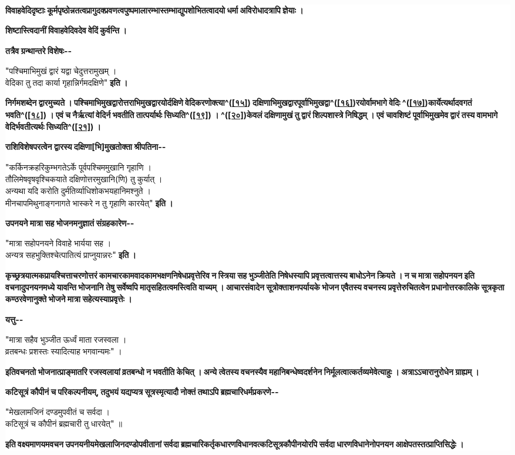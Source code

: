  **विवाहवेदिदृष्टाः
कूर्मपृष्ठोन्नतत्वप्रागुदक्प्रवणत्वपुष्पमालारम्भास्तम्भाद्युपशोभितत्वादयो
धर्मा अविरोधादत्रापि ज्ञेयाः ।**

 **शिष्टास्त्विदानीं विवाहवेदिवदेव वेदिं कुर्वन्ति ।**

 **तत्रैव ग्रन्थान्तरे विशेषः--**

"पश्चिमाभिमुखं द्वारं यद्वा चेदुत्तरामुखम् ।  
वेदिका तु तदा कार्या गृहान्निर्गमदक्षिणे" **इति ।**

 **निर्गमशब्देन द्वारमुच्यते ।
पश्चिमाभिमुखद्वारोत्तराभिमुखद्वारयोर्दक्षिणे
वेदिकरणोक्त्या^([\[१५\]](#cite_note-15))
दक्षिणाभिमुखद्वारपूर्वाभिमुखद्वा^([\[१६\]](#cite_note-16))रयोर्वामभागे
वेदिः ^([\[१७\]](#cite_note-17))कार्येत्यर्थादवगतं
भवति^([\[१८\]](#cite_note-18)) । एवं च नैर्ऋत्यां वेदिर्न भवतीति
तात्पर्यार्थः सिध्यति^([\[१९\]](#cite_note-19)) ।
^([\[२०\]](#cite_note-20))केवलं दक्षिणामुखं तु द्वारं शिल्पशास्त्रे
निषिद्धम् । एवं चावशिष्टं पूर्वाभिमुखमेव द्वारं तस्य वामभागे
वेदिर्भवतीत्यर्थः सिध्यति^([\[२१\]](#cite_note-21)) ।**

 **राशिविशेषपरत्वेन द्वारस्य दक्षिणा\[भि\]मुखतोक्ता श्रीपतिना--**

"कर्किनक्रहरिकुम्भगतेऽर्के पूर्वपश्चिममुखानि गृहाणि ।  
तौलिमेषवृषवृश्चिकयाते दक्षिणोत्तरमुखानि(णि) तु कुर्यात् ।  
अन्यथा यदि करोति दुर्मतिर्व्याधिशोकभयहानिमश्नुते ।  
मीनचापमिथुनाङ्गनागते भास्करे न तु गृहाणि कारयेत्" **इति ।**

 **उपनयने मात्रा सह भोजनमनुज्ञातं संग्रहकारेण--**

"मात्रा सहोपनयने विवाहे भार्यया सह ।  
अन्यत्र सहभुक्तिश्चेत्पातित्यं प्राप्नुयान्नरः" **इति ।**

 **कृच्छ्रत्रयात्मकप्रायश्चित्ताचरणोत्तरं
कामचारकामवादकामभक्षणनिषेधप्रवृत्तेरिव न स्त्रिया सह भुञ्जीतेति
निषेधस्यापि प्रवृत्तत्वात्तस्य बाधोऽनेन क्रियते । न च मात्रा सहोपनयन इति
वचनादुपनयनमध्ये यावन्ति भोजनानि** **तेषु सर्वेष्वपि मातृसहितत्वमस्त्विति
वाच्यम् । आचारसंवादेन सूत्रोक्ताशनपर्यायके भोजन एवैतस्य वचनस्य
प्रवृत्तेरुचितत्वेन प्रधानोत्तरकालिके सूत्रकृता कण्ठरवेणानुक्ते भोजने
मात्रा सहेत्यस्याप्रवृत्तेः ।**

 **यत्तु--**

"मात्रा सहैव भुञ्जीत ऊर्ध्वं माता रजस्वला ।  
व्रतबन्धः प्रशस्तः स्यादित्याह भगवान्यमः" ।

 **इतिवचनतो भोजनात्प्राङ्मातरि रजस्वलायां व्रतबन्धो न भवतीति केचित् ।
अन्ये त्वेतस्य वचनस्यैव महानिबन्धेष्वदर्शनेन
निर्मूलत्वात्कर्तव्यमेवेत्याहुः । अत्राऽऽचारानुरोधेन ग्राह्यम् ।**

 **कटिसूत्रं कौपीनं च परिकल्पनीयम्, तदुभयं यद्यप्यत्र सूत्रस्मृत्यादौ
नोक्तं तथाऽपि ब्रह्मचारिधर्मप्रकरणे--**

"मेखलामजिनं दण्डमुपवीतं च सर्वदा ।  
कटिसूत्रं च कौपीनं ब्रह्मचारी तु धारयेत्" ॥

 **इति वक्ष्यमाणयमवचन उपनयनीयमेखलाजिनदण्डोपवीतानां सर्वदा
ब्रह्मचारिकर्तृकधारणविधानवत्कटिसूत्रकौपीनयोरपि सर्वदा धारणविधानेनोपनयन
आक्षेपतस्तत्प्राप्तिसिद्धेः ।**

